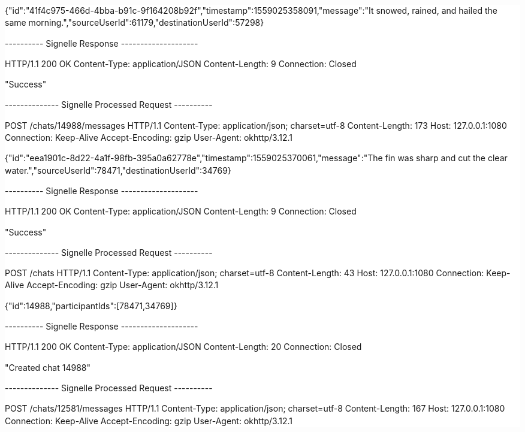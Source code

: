 {"id":"41f4c975-466d-4bba-b91c-9f164208b92f","timestamp":1559025358091,"message":"It snowed, rained, and hailed the same morning.","sourceUserId":61179,"destinationUserId":57298}

---------- Signelle Response --------------------

HTTP/1.1 200 OK
Content-Type: application/JSON
Content-Length: 9
Connection: Closed

"Success"

-------------- Signelle Processed Request ----------

POST /chats/14988/messages HTTP/1.1
Content-Type: application/json; charset=utf-8
Content-Length: 173
Host: 127.0.0.1:1080
Connection: Keep-Alive
Accept-Encoding: gzip
User-Agent: okhttp/3.12.1

{"id":"eea1901c-8d22-4a1f-98fb-395a0a62778e","timestamp":1559025370061,"message":"The fin was sharp and cut the clear water.","sourceUserId":78471,"destinationUserId":34769}

---------- Signelle Response --------------------

HTTP/1.1 200 OK
Content-Type: application/JSON
Content-Length: 9
Connection: Closed

"Success"

-------------- Signelle Processed Request ----------

POST /chats HTTP/1.1
Content-Type: application/json; charset=utf-8
Content-Length: 43
Host: 127.0.0.1:1080
Connection: Keep-Alive
Accept-Encoding: gzip
User-Agent: okhttp/3.12.1

{"id":14988,"participantIds":[78471,34769]}

---------- Signelle Response --------------------

HTTP/1.1 200 OK
Content-Type: application/JSON
Content-Length: 20
Connection: Closed

"Created chat 14988"

-------------- Signelle Processed Request ----------

POST /chats/12581/messages HTTP/1.1
Content-Type: application/json; charset=utf-8
Content-Length: 167
Host: 127.0.0.1:1080
Connection: Keep-Alive
Accept-Encoding: gzip
User-Agent: okhttp/3.12.1

